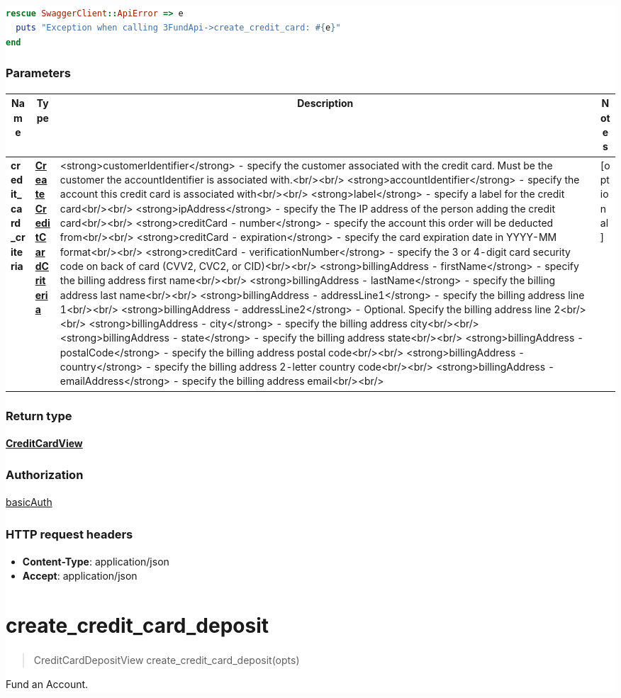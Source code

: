 ```ruby
rescue SwaggerClient::ApiError => e
  puts "Exception when calling 3FundApi->create_credit_card: #{e}"
end
```

### Parameters

Name | Type | Description  | Notes
------------- | ------------- | ------------- | -------------
 **credit_card_criteria** | [**CreateCreditCardCriteria**](CreateCreditCardCriteria.md)| &lt;strong&gt;customerIdentifier&lt;/strong&gt; - specify the customer associated with the credit card. Must be the customer the accountIdentifier is associated with.&lt;br/&gt;&lt;br/&gt; &lt;strong&gt;accountIdentifier&lt;/strong&gt; - specify the account this credit card is associated with&lt;br/&gt;&lt;br/&gt; &lt;strong&gt;label&lt;/strong&gt; - specify a label for the credit card&lt;br/&gt;&lt;br/&gt; &lt;strong&gt;ipAddress&lt;/strong&gt; - specify the The IP address of the person adding the credit card&lt;br/&gt;&lt;br/&gt; &lt;strong&gt;creditCard - number&lt;/strong&gt; - specify the account this order will be deducted from&lt;br/&gt;&lt;br/&gt; &lt;strong&gt;creditCard - expiration&lt;/strong&gt; - specify the card expiration date in YYYY-MM format&lt;br/&gt;&lt;br/&gt; &lt;strong&gt;creditCard - verificationNumber&lt;/strong&gt; - specify the 3 or 4-digit card security code on back of card (CVV2, CVC2, or CID)&lt;br/&gt;&lt;br/&gt; &lt;strong&gt;billingAddress - firstName&lt;/strong&gt; - specify the billing address first name&lt;br/&gt;&lt;br/&gt; &lt;strong&gt;billingAddress - lastName&lt;/strong&gt; - specify the billing address last name&lt;br/&gt;&lt;br/&gt; &lt;strong&gt;billingAddress - addressLine1&lt;/strong&gt; - specify the billing address line 1&lt;br/&gt;&lt;br/&gt; &lt;strong&gt;billingAddress - addressLine2&lt;/strong&gt; - Optional. Specify the billing address line 2&lt;br/&gt;&lt;br/&gt; &lt;strong&gt;billingAddress - city&lt;/strong&gt; - specify the billing address city&lt;br/&gt;&lt;br/&gt; &lt;strong&gt;billingAddress - state&lt;/strong&gt; - specify the billing address state&lt;br/&gt;&lt;br/&gt; &lt;strong&gt;billingAddress - postalCode&lt;/strong&gt; - specify the billing address postal code&lt;br/&gt;&lt;br/&gt; &lt;strong&gt;billingAddress - country&lt;/strong&gt; - specify the billing address 2-letter country code&lt;br/&gt;&lt;br/&gt; &lt;strong&gt;billingAddress - emailAddress&lt;/strong&gt; - specify the billing address email&lt;br/&gt;&lt;br/&gt;  | [optional] 

### Return type

[**CreditCardView**](CreditCardView.md)

### Authorization

[basicAuth](../README.md#basicAuth)

### HTTP request headers

 - **Content-Type**: application/json
 - **Accept**: application/json



# **create_credit_card_deposit**
> CreditCardDepositView create_credit_card_deposit(opts)

Fund an Account.
